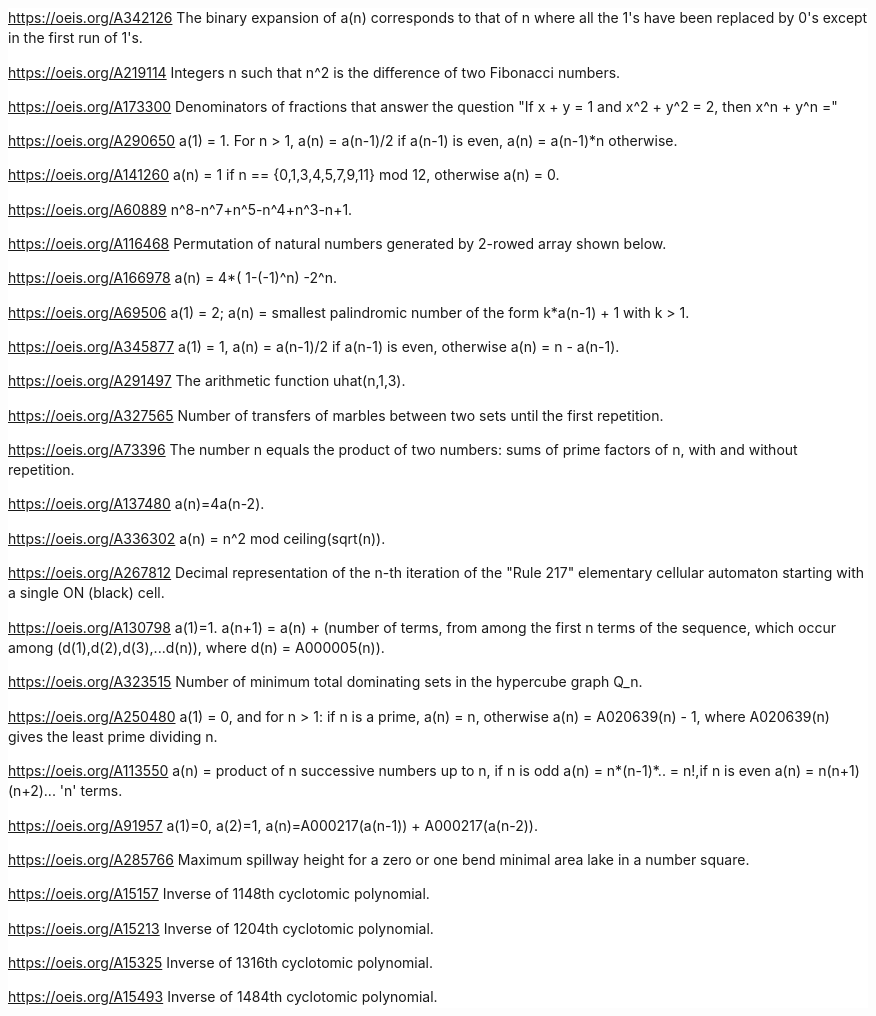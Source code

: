 https://oeis.org/A342126 The binary expansion of a(n) corresponds to that of n where all the 1's have been replaced by 0's except in the first run of 1's.

https://oeis.org/A219114 Integers n such that n^2 is the difference of two Fibonacci numbers.

https://oeis.org/A173300 Denominators of fractions that answer the question "If x + y = 1 and x^2 + y^2 = 2, then x^n + y^n ="

https://oeis.org/A290650 a(1) = 1. For n > 1, a(n) = a(n-1)/2 if a(n-1) is even, a(n) = a(n-1)\*n otherwise.

https://oeis.org/A141260 a(n) = 1 if n == {0,1,3,4,5,7,9,11} mod 12, otherwise a(n) = 0.

https://oeis.org/A60889 n^8-n^7+n^5-n^4+n^3-n+1.

https://oeis.org/A116468 Permutation of natural numbers generated by 2-rowed array shown below.

https://oeis.org/A166978 a(n) = 4\*( 1-(-1)^n) -2^n.

https://oeis.org/A69506 a(1) = 2; a(n) = smallest palindromic number of the form k\*a(n-1) + 1 with k > 1.

https://oeis.org/A345877 a(1) = 1, a(n) = a(n-1)/2 if a(n-1) is even, otherwise a(n) = n - a(n-1).

https://oeis.org/A291497 The arithmetic function uhat(n,1,3).

https://oeis.org/A327565 Number of transfers of marbles between two sets until the first repetition.

https://oeis.org/A73396 The number n equals the product of two numbers: sums of prime factors of n, with and without repetition.

https://oeis.org/A137480 a(n)=4a(n-2).

https://oeis.org/A336302 a(n) = n^2 mod ceiling(sqrt(n)).

https://oeis.org/A267812 Decimal representation of the n-th iteration of the "Rule 217" elementary cellular automaton starting with a single ON (black) cell.

https://oeis.org/A130798 a(1)=1. a(n+1) = a(n) + (number of terms, from among the first n terms of the sequence, which occur among (d(1),d(2),d(3),...d(n)), where d(n) = A000005(n)).

https://oeis.org/A323515 Number of minimum total dominating sets in the hypercube graph Q_n.

https://oeis.org/A250480 a(1) = 0, and for n > 1: if n is a prime, a(n) = n, otherwise a(n) = A020639(n) - 1, where A020639(n) gives the least prime dividing n.

https://oeis.org/A113550 a(n) = product of n successive numbers up to n, if n is odd a(n) = n\*(n-1)\*.. = n!,if n is even a(n) = n(n+1)(n+2)... 'n' terms.

https://oeis.org/A91957 a(1)=0, a(2)=1, a(n)=A000217(a(n-1)) + A000217(a(n-2)).

https://oeis.org/A285766 Maximum spillway height for a zero or one bend minimal area lake in a number square.

https://oeis.org/A15157 Inverse of 1148th cyclotomic polynomial.

https://oeis.org/A15213 Inverse of 1204th cyclotomic polynomial.

https://oeis.org/A15325 Inverse of 1316th cyclotomic polynomial.

https://oeis.org/A15493 Inverse of 1484th cyclotomic polynomial.
